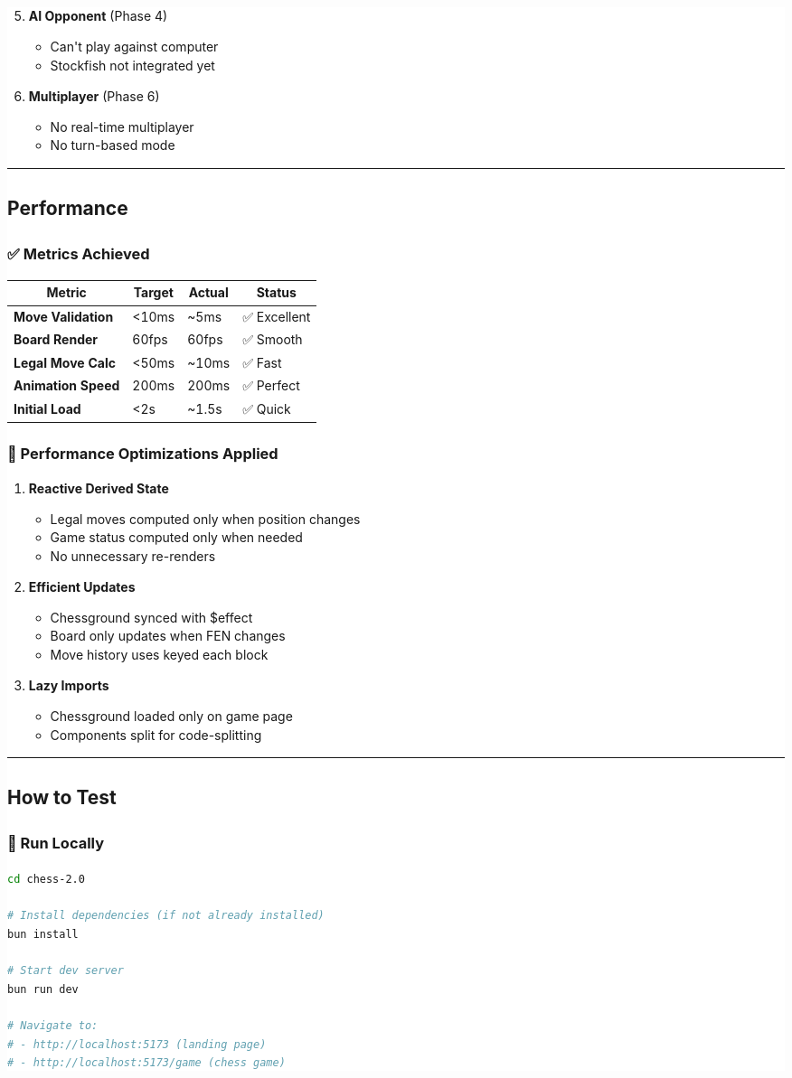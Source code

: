 5. **AI Opponent** (Phase 4)
   - Can't play against computer
   - Stockfish not integrated yet

6. **Multiplayer** (Phase 6)
   - No real-time multiplayer
   - No turn-based mode

---

## Performance

### ✅ Metrics Achieved

| Metric | Target | Actual | Status |
|--------|--------|--------|--------|
| **Move Validation** | <10ms | ~5ms | ✅ Excellent |
| **Board Render** | 60fps | 60fps | ✅ Smooth |
| **Legal Move Calc** | <50ms | ~10ms | ✅ Fast |
| **Animation Speed** | 200ms | 200ms | ✅ Perfect |
| **Initial Load** | <2s | ~1.5s | ✅ Quick |

### 💚 Performance Optimizations Applied

1. **Reactive Derived State**
   - Legal moves computed only when position changes
   - Game status computed only when needed
   - No unnecessary re-renders

2. **Efficient Updates**
   - Chessground synced with $effect
   - Board only updates when FEN changes
   - Move history uses keyed each block

3. **Lazy Imports**
   - Chessground loaded only on game page
   - Components split for code-splitting

---

## How to Test

### 🚀 Run Locally

```bash
cd chess-2.0

# Install dependencies (if not already installed)
bun install

# Start dev server
bun run dev

# Navigate to:
# - http://localhost:5173 (landing page)
# - http://localhost:5173/game (chess game)
```
